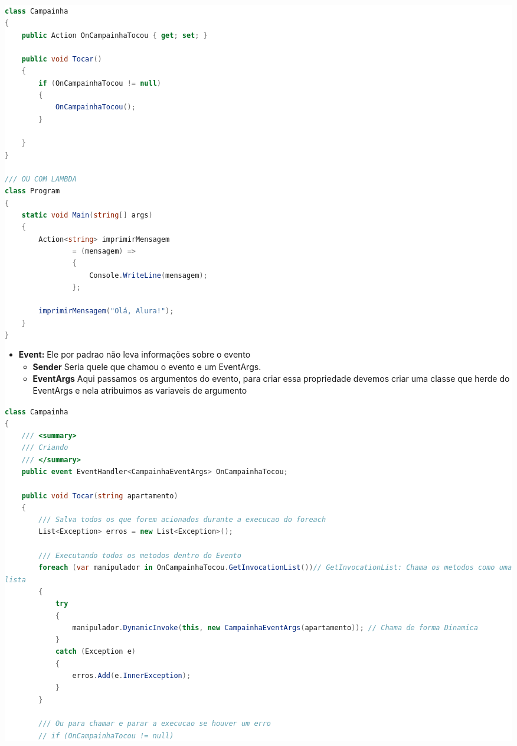 ``` c#
class Campainha
{
    public Action OnCampainhaTocou { get; set; }

    public void Tocar()
    {
        if (OnCampainhaTocou != null)
        {
            OnCampainhaTocou();
        }
        
    }
}

/// OU COM LAMBDA
class Program
{
    static void Main(string[] args)
    {
        Action<string> imprimirMensagem 
                = (mensagem) => 
                {
                    Console.WriteLine(mensagem);
                };

        imprimirMensagem("Olá, Alura!");
    }
}
```

- **Event:**  Ele por padrao não leva informações sobre o evento
    - **Sender** Seria quele que chamou o evento e um EventArgs. 
    - **EventArgs** Aqui passamos os argumentos do evento, para criar essa propriedade devemos criar uma classe que herde do EventArgs e nela atribuimos as variaveis de argumento
```c#
class Campainha
{
    /// <summary>
    /// Criando
    /// </summary>
    public event EventHandler<CampainhaEventArgs> OnCampainhaTocou;

    public void Tocar(string apartamento)
    {
        /// Salva todos os que forem acionados durante a execucao do foreach
        List<Exception> erros = new List<Exception>();

        /// Executando todos os metodos dentro do Evento
        foreach (var manipulador in OnCampainhaTocou.GetInvocationList())// GetInvocationList: Chama os metodos como uma lista
        {
            try
            {
                manipulador.DynamicInvoke(this, new CampainhaEventArgs(apartamento)); // Chama de forma Dinamica
            }
            catch (Exception e)
            {
                erros.Add(e.InnerException);
            }
        }

        /// Ou para chamar e parar a execucao se houver um erro 
        // if (OnCampainhaTocou != null)
```